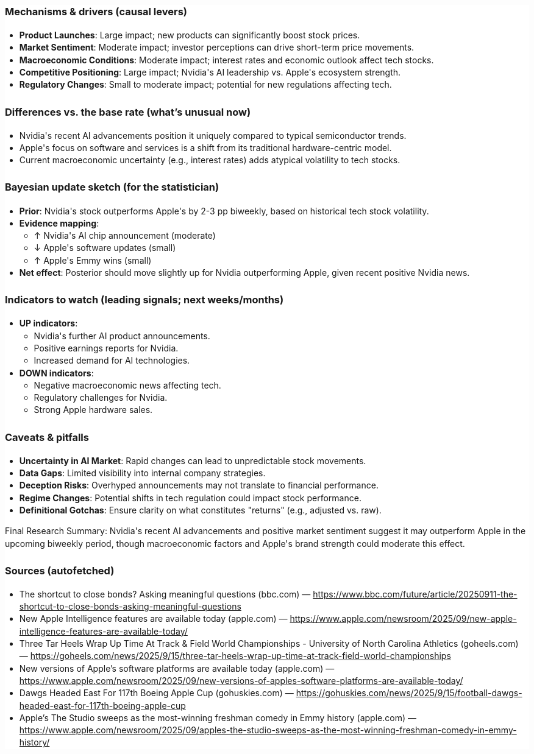 ### Mechanisms & drivers (causal levers)
- **Product Launches**: Large impact; new products can significantly boost stock prices.
- **Market Sentiment**: Moderate impact; investor perceptions can drive short-term price movements.
- **Macroeconomic Conditions**: Moderate impact; interest rates and economic outlook affect tech stocks.
- **Competitive Positioning**: Large impact; Nvidia's AI leadership vs. Apple's ecosystem strength.
- **Regulatory Changes**: Small to moderate impact; potential for new regulations affecting tech.

### Differences vs. the base rate (what’s unusual now)
- Nvidia's recent AI advancements position it uniquely compared to typical semiconductor trends.
- Apple's focus on software and services is a shift from its traditional hardware-centric model.
- Current macroeconomic uncertainty (e.g., interest rates) adds atypical volatility to tech stocks.

### Bayesian update sketch (for the statistician)
- **Prior**: Nvidia's stock outperforms Apple's by 2-3 pp biweekly, based on historical tech stock volatility.
- **Evidence mapping**:
  - ↑ Nvidia's AI chip announcement (moderate)
  - ↓ Apple's software updates (small)
  - ↑ Apple's Emmy wins (small)
- **Net effect**: Posterior should move slightly up for Nvidia outperforming Apple, given recent positive Nvidia news.

### Indicators to watch (leading signals; next weeks/months)
- **UP indicators**:
  - Nvidia's further AI product announcements.
  - Positive earnings reports for Nvidia.
  - Increased demand for AI technologies.
- **DOWN indicators**:
  - Negative macroeconomic news affecting tech.
  - Regulatory challenges for Nvidia.
  - Strong Apple hardware sales.

### Caveats & pitfalls
- **Uncertainty in AI Market**: Rapid changes can lead to unpredictable stock movements.
- **Data Gaps**: Limited visibility into internal company strategies.
- **Deception Risks**: Overhyped announcements may not translate to financial performance.
- **Regime Changes**: Potential shifts in tech regulation could impact stock performance.
- **Definitional Gotchas**: Ensure clarity on what constitutes "returns" (e.g., adjusted vs. raw).

Final Research Summary: Nvidia's recent AI advancements and positive market sentiment suggest it may outperform Apple in the upcoming biweekly period, though macroeconomic factors and Apple's brand strength could moderate this effect.

### Sources (autofetched)
- The shortcut to close bonds? Asking meaningful questions (bbc.com) — https://www.bbc.com/future/article/20250911-the-shortcut-to-close-bonds-asking-meaningful-questions
- New Apple Intelligence features are available today (apple.com) — https://www.apple.com/newsroom/2025/09/new-apple-intelligence-features-are-available-today/
- Three Tar Heels Wrap Up Time At Track & Field World Championships - University of North Carolina Athletics (goheels.com) — https://goheels.com/news/2025/9/15/three-tar-heels-wrap-up-time-at-track-field-world-championships
- New versions of Apple’s software platforms are available today (apple.com) — https://www.apple.com/newsroom/2025/09/new-versions-of-apples-software-platforms-are-available-today/
- Dawgs Headed East For 117th Boeing Apple Cup (gohuskies.com) — https://gohuskies.com/news/2025/9/15/football-dawgs-headed-east-for-117th-boeing-apple-cup
- Apple’s The Studio sweeps as the most-winning freshman comedy in Emmy history (apple.com) — https://www.apple.com/newsroom/2025/09/apples-the-studio-sweeps-as-the-most-winning-freshman-comedy-in-emmy-history/